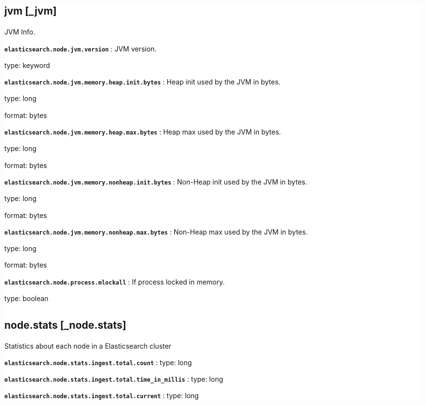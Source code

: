 ## jvm [_jvm]

JVM Info.

**`elasticsearch.node.jvm.version`**
:   JVM version.

type: keyword


**`elasticsearch.node.jvm.memory.heap.init.bytes`**
:   Heap init used by the JVM in bytes.

type: long

format: bytes


**`elasticsearch.node.jvm.memory.heap.max.bytes`**
:   Heap max used by the JVM in bytes.

type: long

format: bytes


**`elasticsearch.node.jvm.memory.nonheap.init.bytes`**
:   Non-Heap init used by the JVM in bytes.

type: long

format: bytes


**`elasticsearch.node.jvm.memory.nonheap.max.bytes`**
:   Non-Heap max used by the JVM in bytes.

type: long

format: bytes


**`elasticsearch.node.process.mlockall`**
:   If process locked in memory.

type: boolean


## node.stats [_node.stats]

Statistics about each node in a Elasticsearch cluster

**`elasticsearch.node.stats.ingest.total.count`**
:   type: long


**`elasticsearch.node.stats.ingest.total.time_in_millis`**
:   type: long


**`elasticsearch.node.stats.ingest.total.current`**
:   type: long
